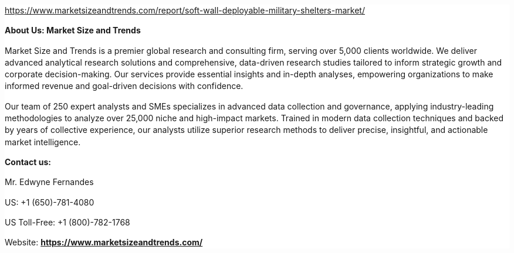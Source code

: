 <a href="https://www.marketsizeandtrends.com/report/soft-wall-deployable-military-shelters-market/">https://www.marketsizeandtrends.com/report/soft-wall-deployable-military-shelters-market/</a></strong></p><p><strong>About Us: Market Size and Trends</strong></p><p>Market Size and Trends is a premier global research and consulting firm, serving over 5,000 clients worldwide. We deliver advanced analytical research solutions and comprehensive, data-driven research studies tailored to inform strategic growth and corporate decision-making. Our services provide essential insights and in-depth analyses, empowering organizations to make informed revenue and goal-driven decisions with confidence.</p><p>Our team of 250 expert analysts and SMEs specializes in advanced data collection and governance, applying industry-leading methodologies to analyze over 25,000 niche and high-impact markets. Trained in modern data collection techniques and backed by years of collective experience, our analysts utilize superior research methods to deliver precise, insightful, and actionable market intelligence.</p><p><strong>Contact us:</strong></p><p>Mr. Edwyne Fernandes</p><p>US: +1 (650)-781-4080</p><p>US Toll-Free: +1 (800)-782-1768</p><p>Website: <strong><a href="https://www.marketsizeandtrends.com/">https://www.marketsizeandtrends.com/</a></strong></p>
